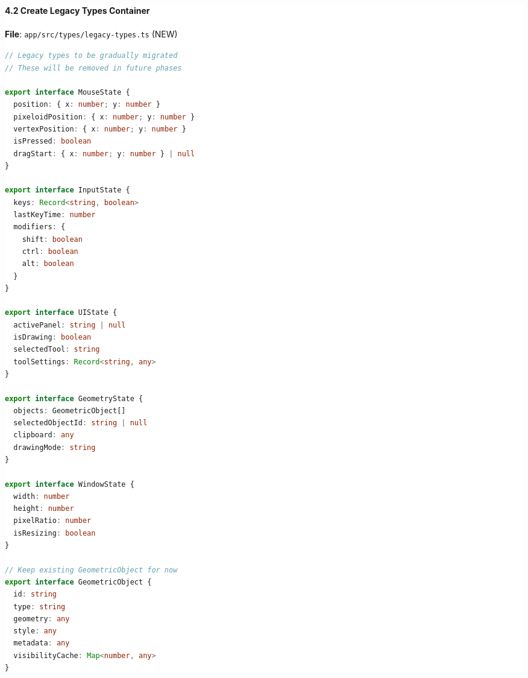 #### 4.2 Create Legacy Types Container
**File**: `app/src/types/legacy-types.ts` (NEW)

```typescript
// Legacy types to be gradually migrated
// These will be removed in future phases

export interface MouseState {
  position: { x: number; y: number }
  pixeloidPosition: { x: number; y: number }
  vertexPosition: { x: number; y: number }
  isPressed: boolean
  dragStart: { x: number; y: number } | null
}

export interface InputState {
  keys: Record<string, boolean>
  lastKeyTime: number
  modifiers: {
    shift: boolean
    ctrl: boolean
    alt: boolean
  }
}

export interface UIState {
  activePanel: string | null
  isDrawing: boolean
  selectedTool: string
  toolSettings: Record<string, any>
}

export interface GeometryState {
  objects: GeometricObject[]
  selectedObjectId: string | null
  clipboard: any
  drawingMode: string
}

export interface WindowState {
  width: number
  height: number
  pixelRatio: number
  isResizing: boolean
}

// Keep existing GeometricObject for now
export interface GeometricObject {
  id: string
  type: string
  geometry: any
  style: any
  metadata: any
  visibilityCache: Map<number, any>
}
```
